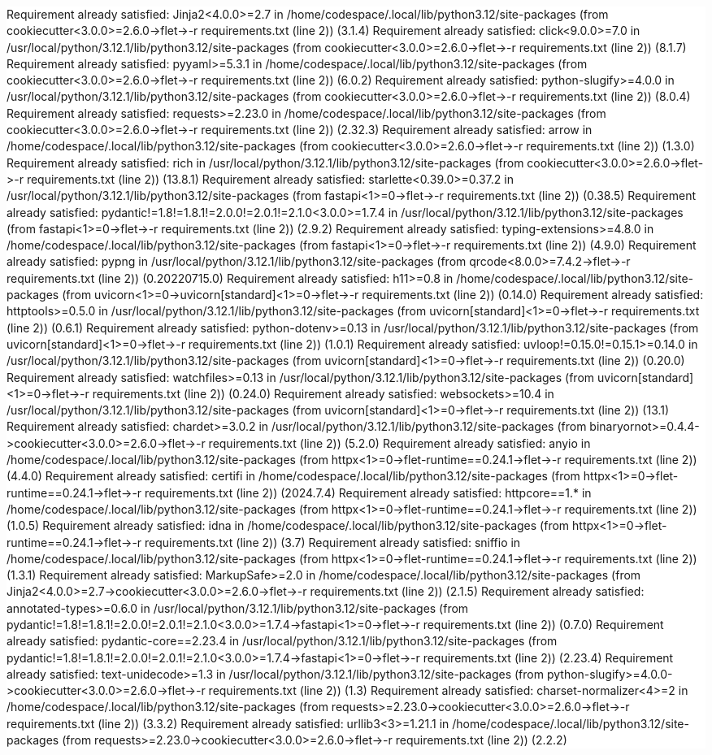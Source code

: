 Requirement already satisfied: Jinja2<4.0.0>=2.7 in /home/codespace/.local/lib/python3.12/site-packages (from cookiecutter<3.0.0>=2.6.0->flet->-r requirements.txt (line 2)) (3.1.4)
Requirement already satisfied: click<9.0.0>=7.0 in /usr/local/python/3.12.1/lib/python3.12/site-packages (from cookiecutter<3.0.0>=2.6.0->flet->-r requirements.txt (line 2)) (8.1.7)
Requirement already satisfied: pyyaml>=5.3.1 in /home/codespace/.local/lib/python3.12/site-packages (from cookiecutter<3.0.0>=2.6.0->flet->-r requirements.txt (line 2)) (6.0.2)
Requirement already satisfied: python-slugify>=4.0.0 in /usr/local/python/3.12.1/lib/python3.12/site-packages (from cookiecutter<3.0.0>=2.6.0->flet->-r requirements.txt (line 2)) (8.0.4)
Requirement already satisfied: requests>=2.23.0 in /home/codespace/.local/lib/python3.12/site-packages (from cookiecutter<3.0.0>=2.6.0->flet->-r requirements.txt (line 2)) (2.32.3)
Requirement already satisfied: arrow in /home/codespace/.local/lib/python3.12/site-packages (from cookiecutter<3.0.0>=2.6.0->flet->-r requirements.txt (line 2)) (1.3.0)
Requirement already satisfied: rich in /usr/local/python/3.12.1/lib/python3.12/site-packages (from cookiecutter<3.0.0>=2.6.0->flet->-r requirements.txt (line 2)) (13.8.1)
Requirement already satisfied: starlette<0.39.0>=0.37.2 in /usr/local/python/3.12.1/lib/python3.12/site-packages (from fastapi<1>=0->flet->-r requirements.txt (line 2)) (0.38.5)
Requirement already satisfied: pydantic!=1.8!=1.8.1!=2.0.0!=2.0.1!=2.1.0<3.0.0>=1.7.4 in /usr/local/python/3.12.1/lib/python3.12/site-packages (from fastapi<1>=0->flet->-r requirements.txt (line 2)) (2.9.2)
Requirement already satisfied: typing-extensions>=4.8.0 in /home/codespace/.local/lib/python3.12/site-packages (from fastapi<1>=0->flet->-r requirements.txt (line 2)) (4.9.0)
Requirement already satisfied: pypng in /usr/local/python/3.12.1/lib/python3.12/site-packages (from qrcode<8.0.0>=7.4.2->flet->-r requirements.txt (line 2)) (0.20220715.0)
Requirement already satisfied: h11>=0.8 in /home/codespace/.local/lib/python3.12/site-packages (from uvicorn<1>=0->uvicorn[standard]<1>=0->flet->-r requirements.txt (line 2)) (0.14.0)
Requirement already satisfied: httptools>=0.5.0 in /usr/local/python/3.12.1/lib/python3.12/site-packages (from uvicorn[standard]<1>=0->flet->-r requirements.txt (line 2)) (0.6.1)
Requirement already satisfied: python-dotenv>=0.13 in /usr/local/python/3.12.1/lib/python3.12/site-packages (from uvicorn[standard]<1>=0->flet->-r requirements.txt (line 2)) (1.0.1)
Requirement already satisfied: uvloop!=0.15.0!=0.15.1>=0.14.0 in /usr/local/python/3.12.1/lib/python3.12/site-packages (from uvicorn[standard]<1>=0->flet->-r requirements.txt (line 2)) (0.20.0)
Requirement already satisfied: watchfiles>=0.13 in /usr/local/python/3.12.1/lib/python3.12/site-packages (from uvicorn[standard]<1>=0->flet->-r requirements.txt (line 2)) (0.24.0)
Requirement already satisfied: websockets>=10.4 in /usr/local/python/3.12.1/lib/python3.12/site-packages (from uvicorn[standard]<1>=0->flet->-r requirements.txt (line 2)) (13.1)
Requirement already satisfied: chardet>=3.0.2 in /usr/local/python/3.12.1/lib/python3.12/site-packages (from binaryornot>=0.4.4->cookiecutter<3.0.0>=2.6.0->flet->-r requirements.txt (line 2)) (5.2.0)
Requirement already satisfied: anyio in /home/codespace/.local/lib/python3.12/site-packages (from httpx<1>=0->flet-runtime==0.24.1->flet->-r requirements.txt (line 2)) (4.4.0)
Requirement already satisfied: certifi in /home/codespace/.local/lib/python3.12/site-packages (from httpx<1>=0->flet-runtime==0.24.1->flet->-r requirements.txt (line 2)) (2024.7.4)
Requirement already satisfied: httpcore==1.* in /home/codespace/.local/lib/python3.12/site-packages (from httpx<1>=0->flet-runtime==0.24.1->flet->-r requirements.txt (line 2)) (1.0.5)
Requirement already satisfied: idna in /home/codespace/.local/lib/python3.12/site-packages (from httpx<1>=0->flet-runtime==0.24.1->flet->-r requirements.txt (line 2)) (3.7)
Requirement already satisfied: sniffio in /home/codespace/.local/lib/python3.12/site-packages (from httpx<1>=0->flet-runtime==0.24.1->flet->-r requirements.txt (line 2)) (1.3.1)
Requirement already satisfied: MarkupSafe>=2.0 in /home/codespace/.local/lib/python3.12/site-packages (from Jinja2<4.0.0>=2.7->cookiecutter<3.0.0>=2.6.0->flet->-r requirements.txt (line 2)) (2.1.5)
Requirement already satisfied: annotated-types>=0.6.0 in /usr/local/python/3.12.1/lib/python3.12/site-packages (from pydantic!=1.8!=1.8.1!=2.0.0!=2.0.1!=2.1.0<3.0.0>=1.7.4->fastapi<1>=0->flet->-r requirements.txt (line 2)) (0.7.0)
Requirement already satisfied: pydantic-core==2.23.4 in /usr/local/python/3.12.1/lib/python3.12/site-packages (from pydantic!=1.8!=1.8.1!=2.0.0!=2.0.1!=2.1.0<3.0.0>=1.7.4->fastapi<1>=0->flet->-r requirements.txt (line 2)) (2.23.4)
Requirement already satisfied: text-unidecode>=1.3 in /usr/local/python/3.12.1/lib/python3.12/site-packages (from python-slugify>=4.0.0->cookiecutter<3.0.0>=2.6.0->flet->-r requirements.txt (line 2)) (1.3)
Requirement already satisfied: charset-normalizer<4>=2 in /home/codespace/.local/lib/python3.12/site-packages (from requests>=2.23.0->cookiecutter<3.0.0>=2.6.0->flet->-r requirements.txt (line 2)) (3.3.2)
Requirement already satisfied: urllib3<3>=1.21.1 in /home/codespace/.local/lib/python3.12/site-packages (from requests>=2.23.0->cookiecutter<3.0.0>=2.6.0->flet->-r requirements.txt (line 2)) (2.2.2)